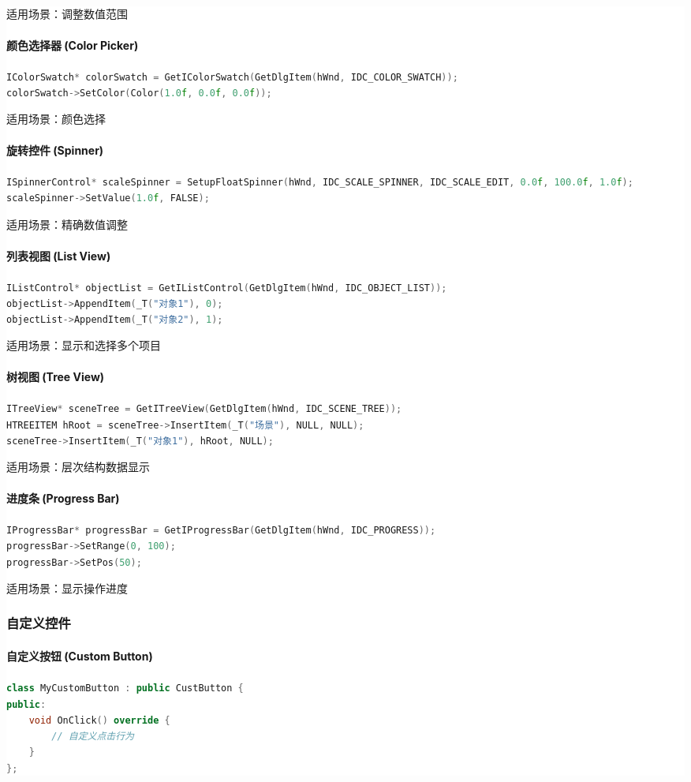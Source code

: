 适用场景：调整数值范围

#### 颜色选择器 (Color Picker)

```cpp
IColorSwatch* colorSwatch = GetIColorSwatch(GetDlgItem(hWnd, IDC_COLOR_SWATCH));
colorSwatch->SetColor(Color(1.0f, 0.0f, 0.0f));
```

适用场景：颜色选择

#### 旋转控件 (Spinner)

```cpp
ISpinnerControl* scaleSpinner = SetupFloatSpinner(hWnd, IDC_SCALE_SPINNER, IDC_SCALE_EDIT, 0.0f, 100.0f, 1.0f);
scaleSpinner->SetValue(1.0f, FALSE);
```

适用场景：精确数值调整

#### 列表视图 (List View)

```cpp
IListControl* objectList = GetIListControl(GetDlgItem(hWnd, IDC_OBJECT_LIST));
objectList->AppendItem(_T("对象1"), 0);
objectList->AppendItem(_T("对象2"), 1);
```

适用场景：显示和选择多个项目

#### 树视图 (Tree View)

```cpp
ITreeView* sceneTree = GetITreeView(GetDlgItem(hWnd, IDC_SCENE_TREE));
HTREEITEM hRoot = sceneTree->InsertItem(_T("场景"), NULL, NULL);
sceneTree->InsertItem(_T("对象1"), hRoot, NULL);
```

适用场景：层次结构数据显示

#### 进度条 (Progress Bar)

```cpp
IProgressBar* progressBar = GetIProgressBar(GetDlgItem(hWnd, IDC_PROGRESS));
progressBar->SetRange(0, 100);
progressBar->SetPos(50);
```

适用场景：显示操作进度

### 自定义控件

#### 自定义按钮 (Custom Button)

```cpp
class MyCustomButton : public CustButton {
public:
    void OnClick() override {
        // 自定义点击行为
    }
};
```
